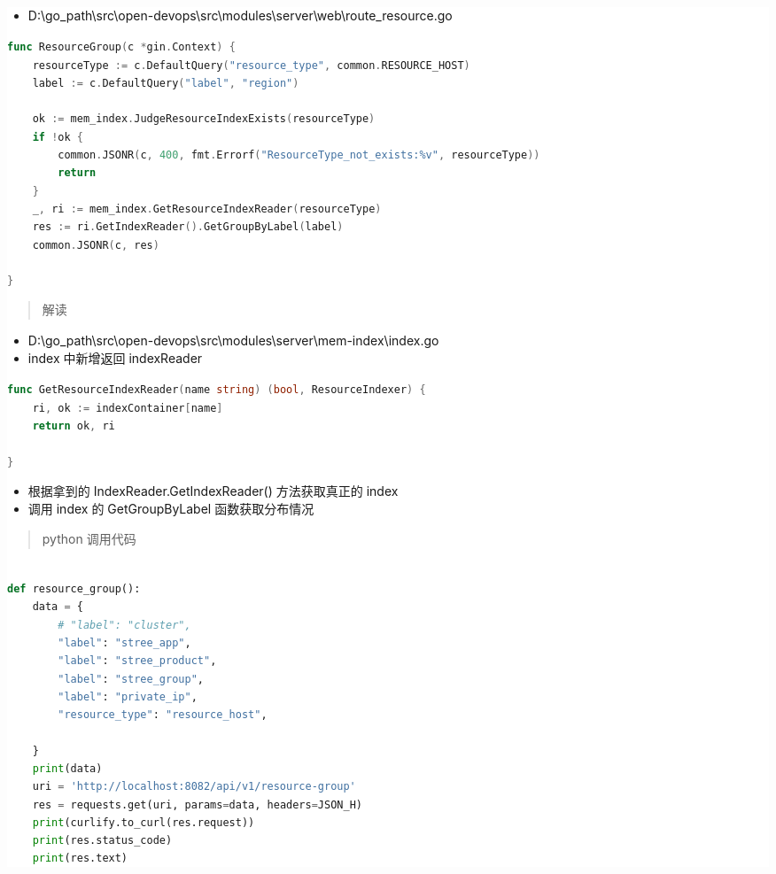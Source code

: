 - D:\go_path\src\open-devops\src\modules\server\web\route_resource.go

```go
func ResourceGroup(c *gin.Context) {
	resourceType := c.DefaultQuery("resource_type", common.RESOURCE_HOST)
	label := c.DefaultQuery("label", "region")

	ok := mem_index.JudgeResourceIndexExists(resourceType)
	if !ok {
		common.JSONR(c, 400, fmt.Errorf("ResourceType_not_exists:%v", resourceType))
		return
	}
	_, ri := mem_index.GetResourceIndexReader(resourceType)
	res := ri.GetIndexReader().GetGroupByLabel(label)
	common.JSONR(c, res)

}
```

> 解读

- D:\go_path\src\open-devops\src\modules\server\mem-index\index.go
- index 中新增返回 indexReader

```go
func GetResourceIndexReader(name string) (bool, ResourceIndexer) {
	ri, ok := indexContainer[name]
	return ok, ri

}
```

- 根据拿到的 IndexReader.GetIndexReader() 方法获取真正的 index
- 调用 index 的 GetGroupByLabel 函数获取分布情况

> python 调用代码

```python

def resource_group():
    data = {
        # "label": "cluster",
        "label": "stree_app",
        "label": "stree_product",
        "label": "stree_group",
        "label": "private_ip",
        "resource_type": "resource_host",

    }
    print(data)
    uri = 'http://localhost:8082/api/v1/resource-group'
    res = requests.get(uri, params=data, headers=JSON_H)
    print(curlify.to_curl(res.request))
    print(res.status_code)
    print(res.text)

```
